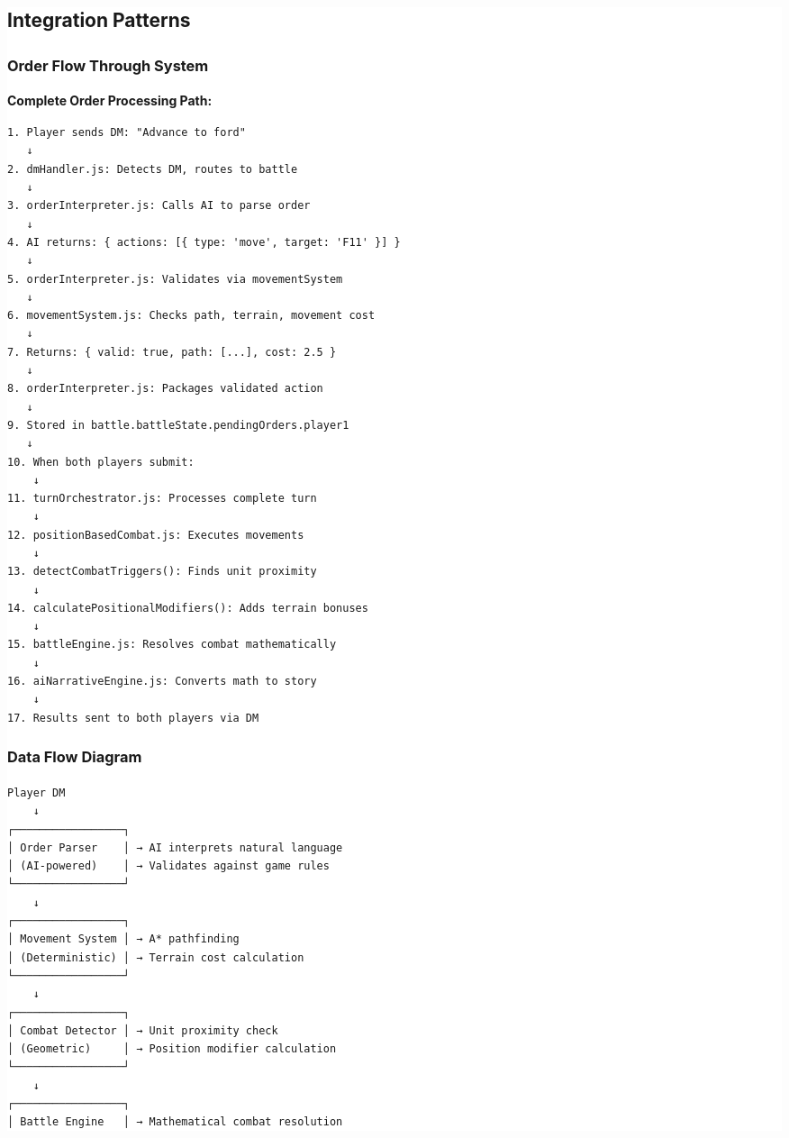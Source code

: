 
## Integration Patterns

### Order Flow Through System

**Complete Order Processing Path:**
```
1. Player sends DM: "Advance to ford"
   ↓
2. dmHandler.js: Detects DM, routes to battle
   ↓
3. orderInterpreter.js: Calls AI to parse order
   ↓
4. AI returns: { actions: [{ type: 'move', target: 'F11' }] }
   ↓
5. orderInterpreter.js: Validates via movementSystem
   ↓
6. movementSystem.js: Checks path, terrain, movement cost
   ↓
7. Returns: { valid: true, path: [...], cost: 2.5 }
   ↓
8. orderInterpreter.js: Packages validated action
   ↓
9. Stored in battle.battleState.pendingOrders.player1
   ↓
10. When both players submit:
    ↓
11. turnOrchestrator.js: Processes complete turn
    ↓
12. positionBasedCombat.js: Executes movements
    ↓
13. detectCombatTriggers(): Finds unit proximity
    ↓
14. calculatePositionalModifiers(): Adds terrain bonuses
    ↓
15. battleEngine.js: Resolves combat mathematically
    ↓
16. aiNarrativeEngine.js: Converts math to story
    ↓
17. Results sent to both players via DM
```

### Data Flow Diagram

```
Player DM
    ↓
┌─────────────────┐
│ Order Parser    │ → AI interprets natural language
│ (AI-powered)    │ → Validates against game rules
└─────────────────┘
    ↓
┌─────────────────┐
│ Movement System │ → A* pathfinding
│ (Deterministic) │ → Terrain cost calculation
└─────────────────┘
    ↓
┌─────────────────┐
│ Combat Detector │ → Unit proximity check
│ (Geometric)     │ → Position modifier calculation
└─────────────────┘
    ↓
┌─────────────────┐
│ Battle Engine   │ → Mathematical combat resolution
```